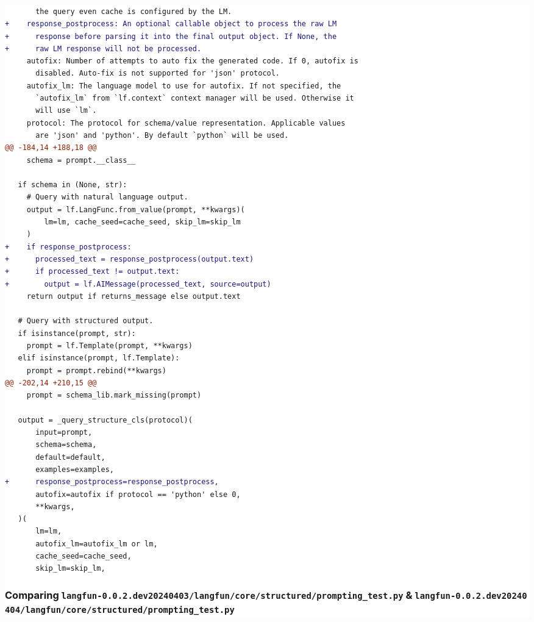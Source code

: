 ```diff
       the query even cache is configured by the LM.
+    response_postprocess: An optional callable object to process the raw LM
+      response before parsing it into the final output object. If None, the
+      raw LM response will not be processed.
     autofix: Number of attempts to auto fix the generated code. If 0, autofix is
       disabled. Auto-fix is not supported for 'json' protocol.
     autofix_lm: The language model to use for autofix. If not specified, the
       `autofix_lm` from `lf.context` context manager will be used. Otherwise it
       will use `lm`.
     protocol: The protocol for schema/value representation. Applicable values
       are 'json' and 'python'. By default `python` will be used.
@@ -184,14 +188,18 @@
     schema = prompt.__class__
 
   if schema in (None, str):
     # Query with natural language output.
     output = lf.LangFunc.from_value(prompt, **kwargs)(
         lm=lm, cache_seed=cache_seed, skip_lm=skip_lm
     )
+    if response_postprocess:
+      processed_text = response_postprocess(output.text)
+      if processed_text != output.text:
+        output = lf.AIMessage(processed_text, source=output)
     return output if returns_message else output.text
 
   # Query with structured output.
   if isinstance(prompt, str):
     prompt = lf.Template(prompt, **kwargs)
   elif isinstance(prompt, lf.Template):
     prompt = prompt.rebind(**kwargs)
@@ -202,14 +210,15 @@
     prompt = schema_lib.mark_missing(prompt)
 
   output = _query_structure_cls(protocol)(
       input=prompt,
       schema=schema,
       default=default,
       examples=examples,
+      response_postprocess=response_postprocess,
       autofix=autofix if protocol == 'python' else 0,
       **kwargs,
   )(
       lm=lm,
       autofix_lm=autofix_lm or lm,
       cache_seed=cache_seed,
       skip_lm=skip_lm,
```

### Comparing `langfun-0.0.2.dev20240403/langfun/core/structured/prompting_test.py` & `langfun-0.0.2.dev20240404/langfun/core/structured/prompting_test.py`
